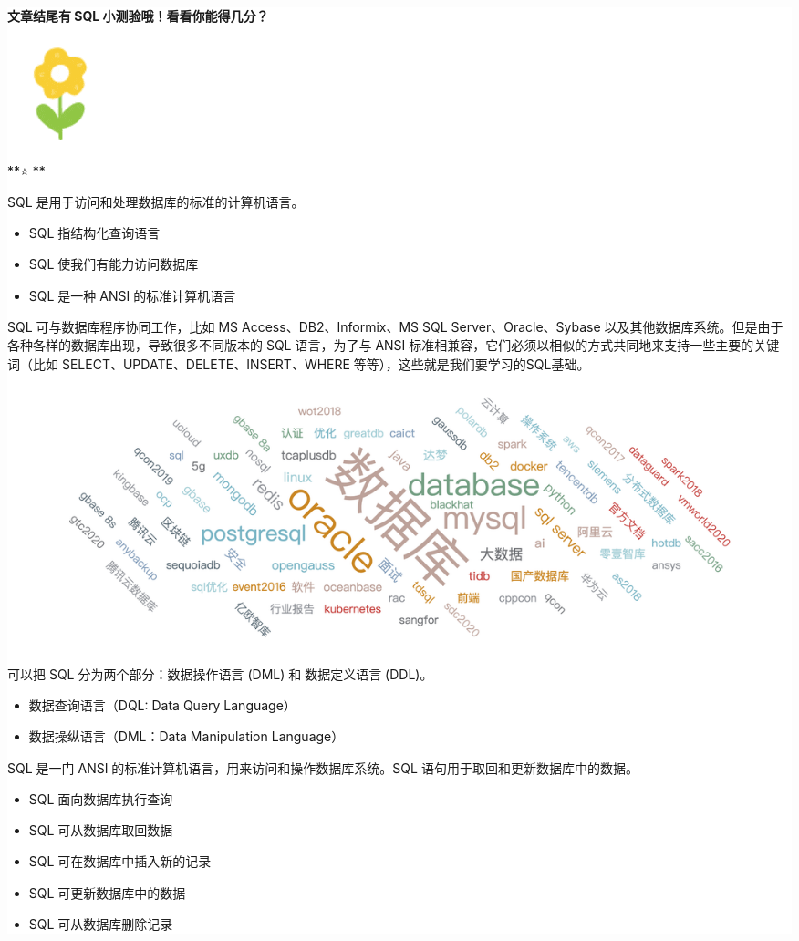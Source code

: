 **文章结尾有 SQL 小测验哦！看看你能得几分？**

![](images/WEBRESOURCE1451677584139848截图.gif)

**⭐️ **

SQL 是用于访问和处理数据库的标准的计算机语言。

- SQL 指结构化查询语言

- SQL 使我们有能力访问数据库

- SQL 是一种 ANSI 的标准计算机语言

SQL 可与数据库程序协同工作，比如 MS Access、DB2、Informix、MS SQL Server、Oracle、Sybase 以及其他数据库系统。但是由于各种各样的数据库出现，导致很多不同版本的 SQL 语言，为了与 ANSI 标准相兼容，它们必须以相似的方式共同地来支持一些主要的关键词（比如 SELECT、UPDATE、DELETE、INSERT、WHERE 等等），这些就是我们要学习的SQL基础。

![](images/WEBRESOURCE1461677584139962截图.png)

可以把 SQL 分为两个部分：数据操作语言 (DML) 和 数据定义语言 (DDL)。

- 数据查询语言（DQL: Data Query Language）

- 数据操纵语言（DML：Data Manipulation Language）

SQL 是一门 ANSI 的标准计算机语言，用来访问和操作数据库系统。SQL 语句用于取回和更新数据库中的数据。

- SQL 面向数据库执行查询

- SQL 可从数据库取回数据

- SQL 可在数据库中插入新的记录

- SQL 可更新数据库中的数据

- SQL 可从数据库删除记录
